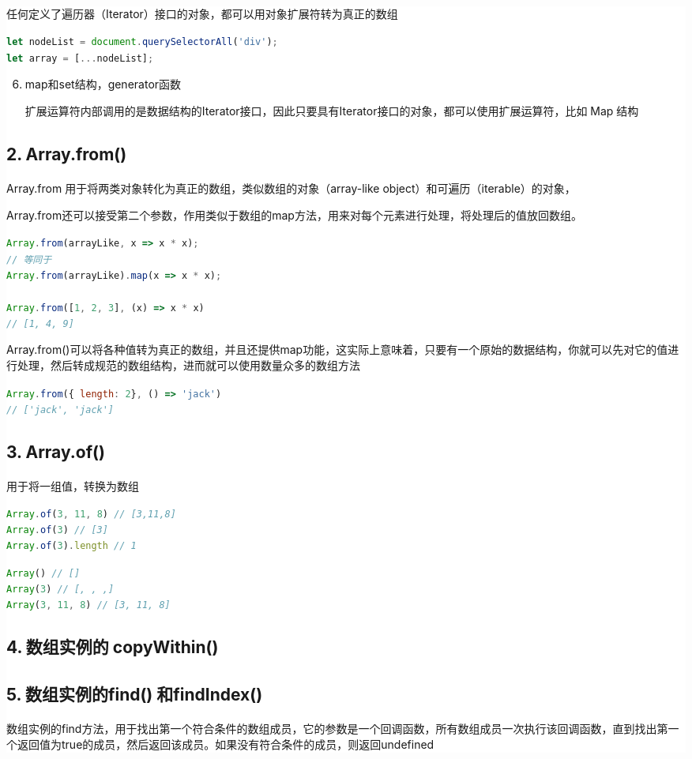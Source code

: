    任何定义了遍历器（Iterator）接口的对象，都可以用对象扩展符转为真正的数组

   ```javascript
   let nodeList = document.querySelectorAll('div');
   let array = [...nodeList];
   ```

6. map和set结构，generator函数

   扩展运算符内部调用的是数据结构的Iterator接口，因此只要具有Iterator接口的对象，都可以使用扩展运算符，比如 Map 结构

## 2. Array.from()

Array.from 用于将两类对象转化为真正的数组，类似数组的对象（array-like object）和可遍历（iterable）的对象，

Array.from还可以接受第二个参数，作用类似于数组的map方法，用来对每个元素进行处理，将处理后的值放回数组。

```javascript
Array.from(arrayLike, x => x * x);
// 等同于
Array.from(arrayLike).map(x => x * x);

Array.from([1, 2, 3], (x) => x * x)
// [1, 4, 9]
```

Array.from()可以将各种值转为真正的数组，并且还提供map功能，这实际上意味着，只要有一个原始的数据结构，你就可以先对它的值进行处理，然后转成规范的数组结构，进而就可以使用数量众多的数组方法

```js
Array.from({ length: 2}, () => 'jack')
// ['jack', 'jack']
```

## 3. Array.of()

用于将一组值，转换为数组

```javascript
Array.of(3, 11, 8) // [3,11,8]
Array.of(3) // [3]
Array.of(3).length // 1
```

```javascript
Array() // []
Array(3) // [, , ,]
Array(3, 11, 8) // [3, 11, 8]
```

## 4. 数组实例的 copyWithin()

## 5. 数组实例的find() 和findIndex()

数组实例的find方法，用于找出第一个符合条件的数组成员，它的参数是一个回调函数，所有数组成员一次执行该回调函数，直到找出第一个返回值为true的成员，然后返回该成员。如果没有符合条件的成员，则返回undefined
